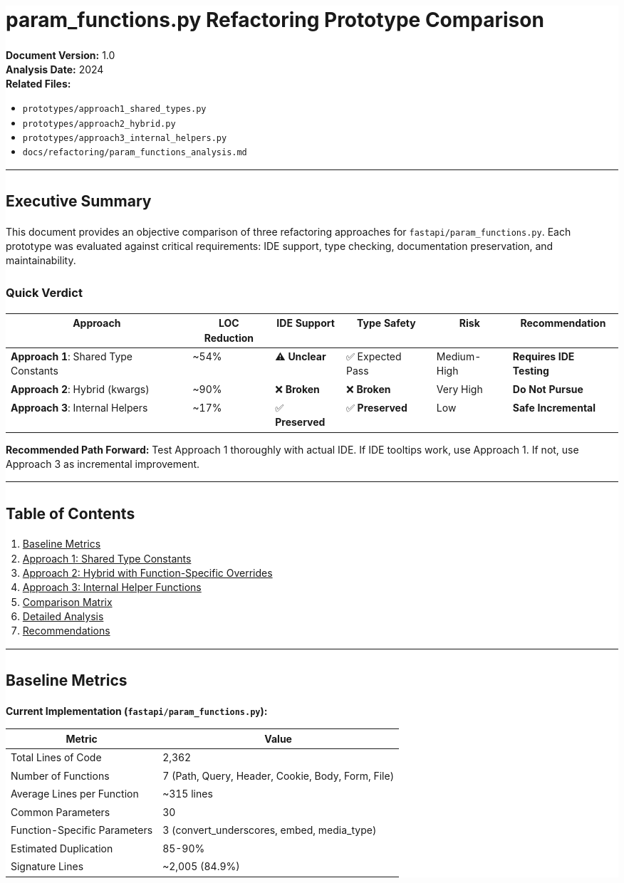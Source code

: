 # param_functions.py Refactoring Prototype Comparison

**Document Version:** 1.0  
**Analysis Date:** 2024  
**Related Files:**
- `prototypes/approach1_shared_types.py`
- `prototypes/approach2_hybrid.py`
- `prototypes/approach3_internal_helpers.py`
- `docs/refactoring/param_functions_analysis.md`

---

## Executive Summary

This document provides an objective comparison of three refactoring approaches for `fastapi/param_functions.py`. Each prototype was evaluated against critical requirements: IDE support, type checking, documentation preservation, and maintainability.

### Quick Verdict

| Approach | LOC Reduction | IDE Support | Type Safety | Risk | Recommendation |
|----------|---------------|-------------|-------------|------|----------------|
| **Approach 1**: Shared Type Constants | ~54% | ⚠️ **Unclear** | ✅ Expected Pass | Medium-High | **Requires IDE Testing** |
| **Approach 2**: Hybrid (kwargs) | ~90% | ❌ **Broken** | ❌ **Broken** | Very High | **Do Not Pursue** |
| **Approach 3**: Internal Helpers | ~17% | ✅ **Preserved** | ✅ **Preserved** | Low | **Safe Incremental** |

**Recommended Path Forward:** Test Approach 1 thoroughly with actual IDE. If IDE tooltips work, use Approach 1. If not, use Approach 3 as incremental improvement.

---

## Table of Contents

1. [Baseline Metrics](#baseline-metrics)
2. [Approach 1: Shared Type Constants](#approach-1-shared-type-constants)
3. [Approach 2: Hybrid with Function-Specific Overrides](#approach-2-hybrid-with-function-specific-overrides)
4. [Approach 3: Internal Helper Functions](#approach-3-internal-helper-functions)
5. [Comparison Matrix](#comparison-matrix)
6. [Detailed Analysis](#detailed-analysis)
7. [Recommendations](#recommendations)

---

## Baseline Metrics

**Current Implementation (`fastapi/param_functions.py`):**

| Metric | Value |
|--------|-------|
| Total Lines of Code | 2,362 |
| Number of Functions | 7 (Path, Query, Header, Cookie, Body, Form, File) |
| Average Lines per Function | ~315 lines |
| Common Parameters | 30 |
| Function-Specific Parameters | 3 (convert_underscores, embed, media_type) |
| Estimated Duplication | 85-90% |
| Signature Lines | ~2,005 (84.9%) |